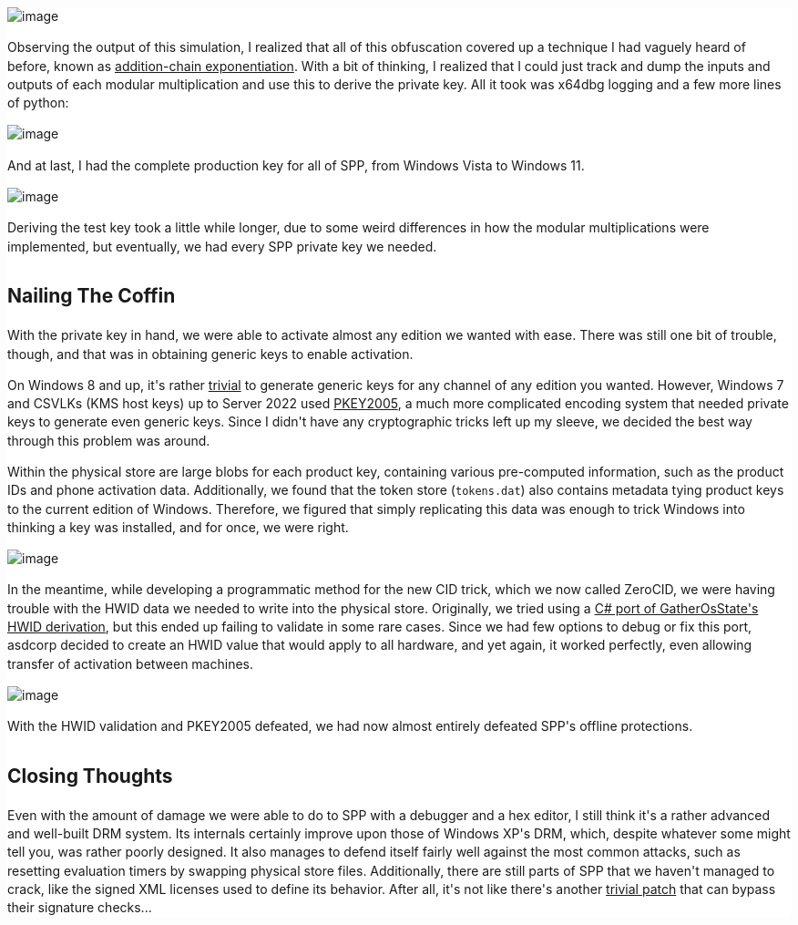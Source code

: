 ![image](./assets/tsf/execcodes.png)

Observing the output of this simulation, I realized that all of this obfuscation covered up a technique I had vaguely heard of before, known as [addition-chain exponentiation](https://en.wikipedia.org/wiki/Addition-chain_exponentiation). With a bit of thinking, I realized that I could just track and dump the inputs and outputs of each modular multiplication and use this to derive the private key. All it took was x64dbg logging and a few more lines of python:

![image](./assets/tsf/keyderiv.png)

And at last, I had the complete production key for all of SPP, from Windows Vista to Windows 11.

![image](./assets/tsf/prodkey.png)

Deriving the test key took a little while longer, due to some weird differences in how the modular multiplications were implemented, but eventually, we had every SPP private key we needed.

## Nailing The Coffin

With the private key in hand, we were able to activate almost any edition we wanted with ease. There was still one bit of trouble, though, and that was in obtaining generic keys to enable activation.

On Windows 8 and up, it's rather [trivial](https://github.com/awuctl/licensing-stuff) to generate generic keys for any channel of any edition you wanted. However, Windows 7 and CSVLKs (KMS host keys) up to Server 2022 used [PKEY2005](https://github.com/UMSKT/writeups/blob/main/PKEY2005.md), a much more complicated encoding system that needed private keys to generate even generic keys. Since I didn't have any cryptographic tricks left up my sleeve, we decided the best way through this problem was around.

Within the physical store are large blobs for each product key, containing various pre-computed information, such as the product IDs and phone activation data. Additionally, we found that the token store (`tokens.dat`) also contains metadata tying product keys to the current edition of Windows. Therefore, we figured that simply replicating this data was enough to trick Windows into thinking a key was installed, and for once, we were right.

![image](./assets/tsf/igpk.png)

In the meantime, while developing a programmatic method for the new CID trick, which we now called ZeroCID, we were having trouble with the HWID data we needed to write into the physical store. Originally, we tried using a [C# port of GatherOsState's HWID derivation](https://github.com/laomms/HwidGenerator), but this ended up failing to validate in some rare cases. Since we had few options to debug or fix this port, asdcorp decided to create an HWID value that would apply to all hardware, and yet again, it worked perfectly, even allowing transfer of activation between machines.

![image](./assets/tsf/uhwid.png)

With the HWID validation and PKEY2005 defeated, we had now almost entirely defeated SPP's offline protections.

## Closing Thoughts

Even with the amount of damage we were able to do to SPP with a debugger and a hex editor, I still think it's a rather advanced and well-built DRM system. Its internals certainly improve upon those of Windows XP's DRM, which, despite whatever some might tell you, was rather poorly designed. It also manages to defend itself fairly well against the most common attacks, such as resetting evaluation timers by swapping physical store files. Additionally, there are still parts of SPP that we haven't managed to crack, like the signed XML licenses used to define its behavior. After all, it's not like there's another [trivial patch](https://github.com/massgravel/MIIEow) that can bypass their signature checks...
